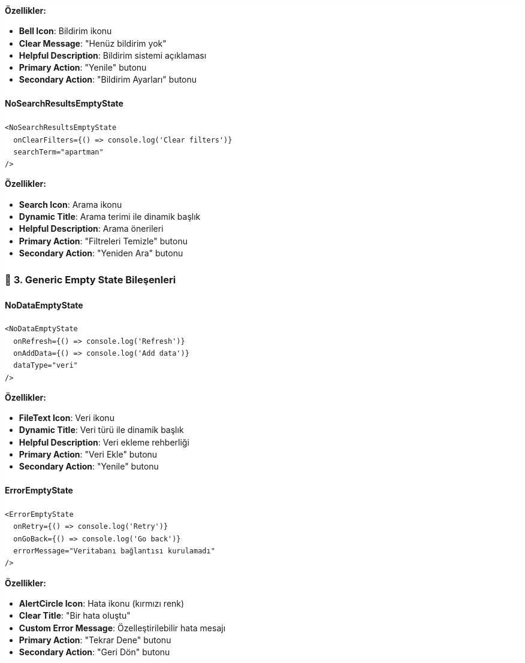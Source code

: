 **Özellikler:**
- **Bell Icon**: Bildirim ikonu
- **Clear Message**: "Henüz bildirim yok"
- **Helpful Description**: Bildirim sistemi açıklaması
- **Primary Action**: "Yenile" butonu
- **Secondary Action**: "Bildirim Ayarları" butonu

#### **NoSearchResultsEmptyState**
```tsx
<NoSearchResultsEmptyState
  onClearFilters={() => console.log('Clear filters')}
  searchTerm="apartman"
/>
```

**Özellikler:**
- **Search Icon**: Arama ikonu
- **Dynamic Title**: Arama terimi ile dinamik başlık
- **Helpful Description**: Arama önerileri
- **Primary Action**: "Filtreleri Temizle" butonu
- **Secondary Action**: "Yeniden Ara" butonu

### 🔧 **3. Generic Empty State Bileşenleri**

#### **NoDataEmptyState**
```tsx
<NoDataEmptyState
  onRefresh={() => console.log('Refresh')}
  onAddData={() => console.log('Add data')}
  dataType="veri"
/>
```

**Özellikler:**
- **FileText Icon**: Veri ikonu
- **Dynamic Title**: Veri türü ile dinamik başlık
- **Helpful Description**: Veri ekleme rehberliği
- **Primary Action**: "Veri Ekle" butonu
- **Secondary Action**: "Yenile" butonu

#### **ErrorEmptyState**
```tsx
<ErrorEmptyState
  onRetry={() => console.log('Retry')}
  onGoBack={() => console.log('Go back')}
  errorMessage="Veritabanı bağlantısı kurulamadı"
/>
```

**Özellikler:**
- **AlertCircle Icon**: Hata ikonu (kırmızı renk)
- **Clear Title**: "Bir hata oluştu"
- **Custom Error Message**: Özelleştirilebilir hata mesajı
- **Primary Action**: "Tekrar Dene" butonu
- **Secondary Action**: "Geri Dön" butonu
